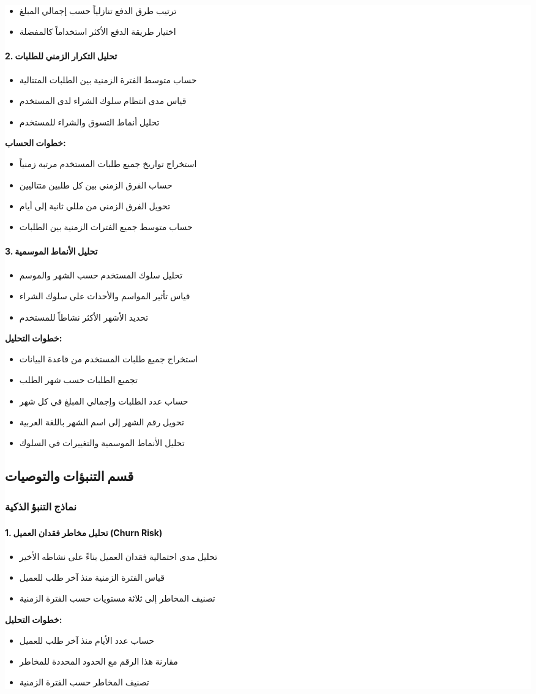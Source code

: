 - ترتيب طرق الدفع تنازلياً حسب إجمالي المبلغ

- اختيار طريقة الدفع الأكثر استخداماً كالمفضلة

#### 2. **تحليل التكرار الزمني للطلبات**

- حساب متوسط الفترة الزمنية بين الطلبات المتتالية

- قياس مدى انتظام سلوك الشراء لدى المستخدم

- تحليل أنماط التسوق والشراء للمستخدم

**خطوات الحساب:**

- استخراج تواريخ جميع طلبات المستخدم مرتبة زمنياً

- حساب الفرق الزمني بين كل طلبين متتاليين

- تحويل الفرق الزمني من مللي ثانية إلى أيام

- حساب متوسط جميع الفترات الزمنية بين الطلبات

#### 3. **تحليل الأنماط الموسمية**

- تحليل سلوك المستخدم حسب الشهر والموسم

- قياس تأثير المواسم والأحداث على سلوك الشراء

- تحديد الأشهر الأكثر نشاطاً للمستخدم

**خطوات التحليل:**

- استخراج جميع طلبات المستخدم من قاعدة البيانات

- تجميع الطلبات حسب شهر الطلب

- حساب عدد الطلبات وإجمالي المبلغ في كل شهر

- تحويل رقم الشهر إلى اسم الشهر باللغة العربية

- تحليل الأنماط الموسمية والتغييرات في السلوك

## قسم التنبؤات والتوصيات

### نماذج التنبؤ الذكية

#### 1. **تحليل مخاطر فقدان العميل (Churn Risk)**

- تحليل مدى احتمالية فقدان العميل بناءً على نشاطه الأخير

- قياس الفترة الزمنية منذ آخر طلب للعميل

- تصنيف المخاطر إلى ثلاثة مستويات حسب الفترة الزمنية

**خطوات التحليل:**

- حساب عدد الأيام منذ آخر طلب للعميل

- مقارنة هذا الرقم مع الحدود المحددة للمخاطر

- تصنيف المخاطر حسب الفترة الزمنية
